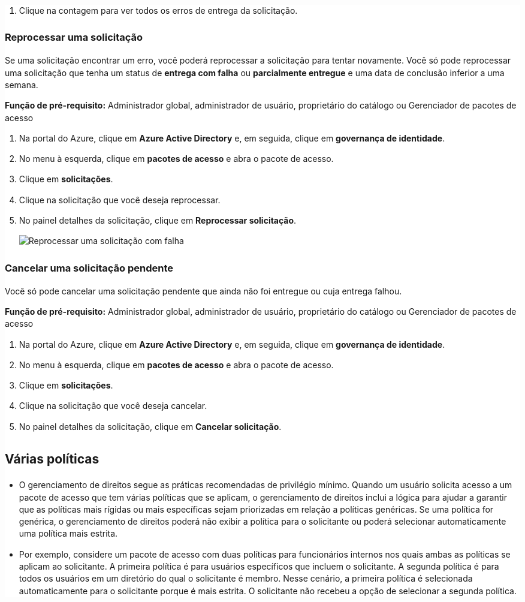 1. Clique na contagem para ver todos os erros de entrega da solicitação.

### <a name="reprocess-a-request"></a>Reprocessar uma solicitação

Se uma solicitação encontrar um erro, você poderá reprocessar a solicitação para tentar novamente. Você só pode reprocessar uma solicitação que tenha um status de **entrega com falha** ou **parcialmente entregue** e uma data de conclusão inferior a uma semana.

**Função de pré-requisito:** Administrador global, administrador de usuário, proprietário do catálogo ou Gerenciador de pacotes de acesso

1. Na portal do Azure, clique em **Azure Active Directory** e, em seguida, clique em **governança de identidade**.

1. No menu à esquerda, clique em **pacotes de acesso** e abra o pacote de acesso.

1. Clique em **solicitações**.

1. Clique na solicitação que você deseja reprocessar.

1. No painel detalhes da solicitação, clique em **Reprocessar solicitação**.

    ![Reprocessar uma solicitação com falha](./media/entitlement-management-troubleshoot/reprocess-request.png)

### <a name="cancel-a-pending-request"></a>Cancelar uma solicitação pendente

Você só pode cancelar uma solicitação pendente que ainda não foi entregue ou cuja entrega falhou.

**Função de pré-requisito:** Administrador global, administrador de usuário, proprietário do catálogo ou Gerenciador de pacotes de acesso

1. Na portal do Azure, clique em **Azure Active Directory** e, em seguida, clique em **governança de identidade**.

1. No menu à esquerda, clique em **pacotes de acesso** e abra o pacote de acesso.

1. Clique em **solicitações**.

1. Clique na solicitação que você deseja cancelar.

1. No painel detalhes da solicitação, clique em **Cancelar solicitação**.

## <a name="multiple-policies"></a>Várias políticas

* O gerenciamento de direitos segue as práticas recomendadas de privilégio mínimo. Quando um usuário solicita acesso a um pacote de acesso que tem várias políticas que se aplicam, o gerenciamento de direitos inclui a lógica para ajudar a garantir que as políticas mais rígidas ou mais específicas sejam priorizadas em relação a políticas genéricas. Se uma política for genérica, o gerenciamento de direitos poderá não exibir a política para o solicitante ou poderá selecionar automaticamente uma política mais estrita.

* Por exemplo, considere um pacote de acesso com duas políticas para funcionários internos nos quais ambas as políticas se aplicam ao solicitante. A primeira política é para usuários específicos que incluem o solicitante. A segunda política é para todos os usuários em um diretório do qual o solicitante é membro. Nesse cenário, a primeira política é selecionada automaticamente para o solicitante porque é mais estrita. O solicitante não recebeu a opção de selecionar a segunda política.

